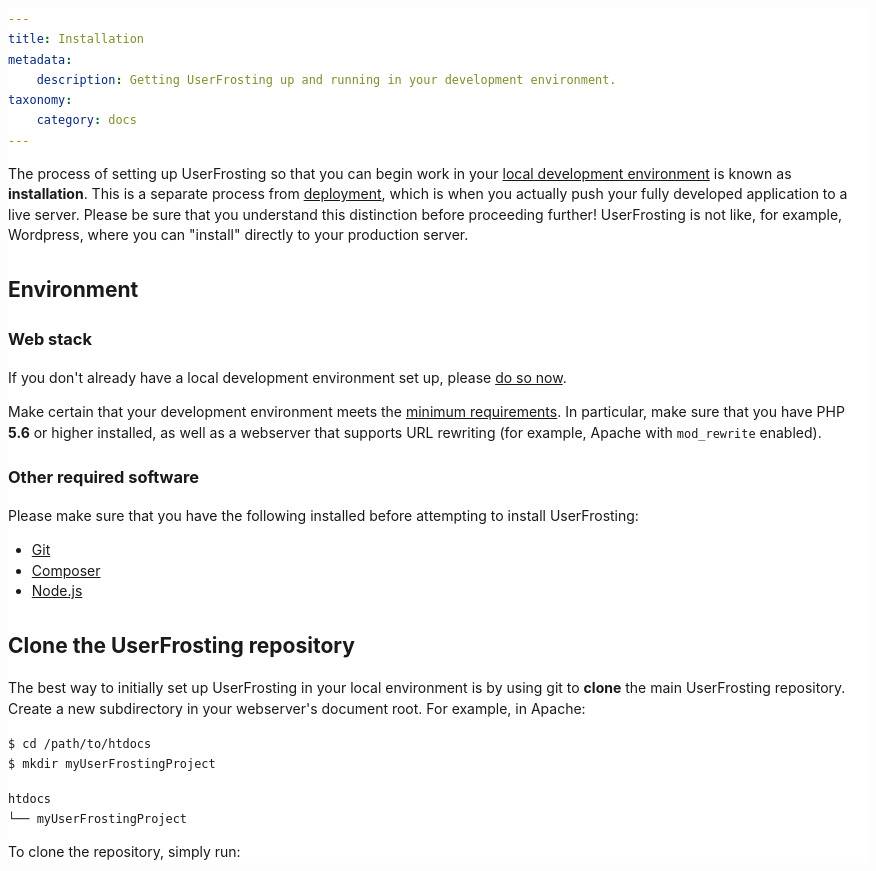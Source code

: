 ```yaml
---
title: Installation
metadata:
    description: Getting UserFrosting up and running in your development environment.
taxonomy:
    category: docs
---
```


The process of setting up UserFrosting so that you can begin work in your [local development environment](/basics/develop-locally-serve-globally) is known as **installation**.  This is a separate process from [deployment](/going-live/deployment), which is when you actually push your fully developed application to a live server.  Please be sure that you understand this distinction before proceeding further!  UserFrosting is not like, for example, Wordpress, where you can "install" directly to your production server.

## Environment

### Web stack

If you don't already have a local development environment set up, please [do so now](/basics/requirements/develop-locally-serve-globally#setting-up-a-local-development-environment).

Make certain that your development environment meets the [minimum requirements](/basics/requirements/basic-stack).  In particular, make sure that you have PHP **5.6** or higher installed, as well as a webserver that supports URL rewriting (for example, Apache with `mod_rewrite` enabled).

### Other required software

Please make sure that you have the following installed before attempting to install UserFrosting:

- [Git](/basics/requirements/essential-tools-for-php#git)
- [Composer](/basics/requirements/essential-tools-for-php#composer)
- [Node.js](/basics/requirements/essential-tools-for-php#nodejs)

## Clone the UserFrosting repository

The best way to initially set up UserFrosting in your local environment is by using git to **clone** the main UserFrosting repository.  Create a new subdirectory in your webserver's document root.  For example, in Apache:

```bash
$ cd /path/to/htdocs
$ mkdir myUserFrostingProject
```

```
htdocs
└── myUserFrostingProject
```

To clone the repository, simply run:
